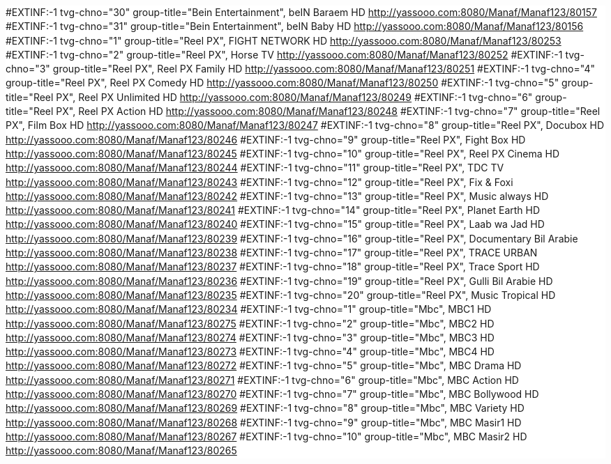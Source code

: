 #EXTINF:-1 tvg-chno="30" group-title="Bein Entertainment", beIN Baraem HD
http://yassooo.com:8080/Manaf/Manaf123/80157
#EXTINF:-1 tvg-chno="31" group-title="Bein Entertainment", beIN Baby HD
http://yassooo.com:8080/Manaf/Manaf123/80156
#EXTINF:-1 tvg-chno="1" group-title="Reel PX", FIGHT NETWORK HD
http://yassooo.com:8080/Manaf/Manaf123/80253
#EXTINF:-1 tvg-chno="2" group-title="Reel PX", Horse TV
http://yassooo.com:8080/Manaf/Manaf123/80252
#EXTINF:-1 tvg-chno="3" group-title="Reel PX", Reel PX Family HD
http://yassooo.com:8080/Manaf/Manaf123/80251
#EXTINF:-1 tvg-chno="4" group-title="Reel PX", Reel PX Comedy HD
http://yassooo.com:8080/Manaf/Manaf123/80250
#EXTINF:-1 tvg-chno="5" group-title="Reel PX", Reel PX Unlimited HD
http://yassooo.com:8080/Manaf/Manaf123/80249
#EXTINF:-1 tvg-chno="6" group-title="Reel PX", Reel PX Action HD
http://yassooo.com:8080/Manaf/Manaf123/80248
#EXTINF:-1 tvg-chno="7" group-title="Reel PX", Film Box HD
http://yassooo.com:8080/Manaf/Manaf123/80247
#EXTINF:-1 tvg-chno="8" group-title="Reel PX", Docubox HD
http://yassooo.com:8080/Manaf/Manaf123/80246
#EXTINF:-1 tvg-chno="9" group-title="Reel PX", Fight Box HD
http://yassooo.com:8080/Manaf/Manaf123/80245
#EXTINF:-1 tvg-chno="10" group-title="Reel PX", Reel PX Cinema HD
http://yassooo.com:8080/Manaf/Manaf123/80244
#EXTINF:-1 tvg-chno="11" group-title="Reel PX", TDC TV
http://yassooo.com:8080/Manaf/Manaf123/80243
#EXTINF:-1 tvg-chno="12" group-title="Reel PX", Fix & Foxi
http://yassooo.com:8080/Manaf/Manaf123/80242
#EXTINF:-1 tvg-chno="13" group-title="Reel PX", Music always HD
http://yassooo.com:8080/Manaf/Manaf123/80241
#EXTINF:-1 tvg-chno="14" group-title="Reel PX", Planet Earth HD
http://yassooo.com:8080/Manaf/Manaf123/80240
#EXTINF:-1 tvg-chno="15" group-title="Reel PX", Laab wa Jad HD
http://yassooo.com:8080/Manaf/Manaf123/80239
#EXTINF:-1 tvg-chno="16" group-title="Reel PX", Documentary Bil Arabie
http://yassooo.com:8080/Manaf/Manaf123/80238
#EXTINF:-1 tvg-chno="17" group-title="Reel PX", TRACE URBAN
http://yassooo.com:8080/Manaf/Manaf123/80237
#EXTINF:-1 tvg-chno="18" group-title="Reel PX", Trace Sport HD
http://yassooo.com:8080/Manaf/Manaf123/80236
#EXTINF:-1 tvg-chno="19" group-title="Reel PX", Gulli Bil Arabie HD
http://yassooo.com:8080/Manaf/Manaf123/80235
#EXTINF:-1 tvg-chno="20" group-title="Reel PX", Music Tropical HD
http://yassooo.com:8080/Manaf/Manaf123/80234
#EXTINF:-1 tvg-chno="1" group-title="Mbc", MBC1 HD
http://yassooo.com:8080/Manaf/Manaf123/80275
#EXTINF:-1 tvg-chno="2" group-title="Mbc", MBC2 HD
http://yassooo.com:8080/Manaf/Manaf123/80274
#EXTINF:-1 tvg-chno="3" group-title="Mbc", MBC3 HD
http://yassooo.com:8080/Manaf/Manaf123/80273
#EXTINF:-1 tvg-chno="4" group-title="Mbc", MBC4 HD
http://yassooo.com:8080/Manaf/Manaf123/80272
#EXTINF:-1 tvg-chno="5" group-title="Mbc", MBC Drama HD
http://yassooo.com:8080/Manaf/Manaf123/80271
#EXTINF:-1 tvg-chno="6" group-title="Mbc", MBC Action HD
http://yassooo.com:8080/Manaf/Manaf123/80270
#EXTINF:-1 tvg-chno="7" group-title="Mbc", MBC Bollywood HD
http://yassooo.com:8080/Manaf/Manaf123/80269
#EXTINF:-1 tvg-chno="8" group-title="Mbc", MBC Variety HD
http://yassooo.com:8080/Manaf/Manaf123/80268
#EXTINF:-1 tvg-chno="9" group-title="Mbc", MBC Masir1 HD
http://yassooo.com:8080/Manaf/Manaf123/80267
#EXTINF:-1 tvg-chno="10" group-title="Mbc", MBC Masir2 HD
http://yassooo.com:8080/Manaf/Manaf123/80265